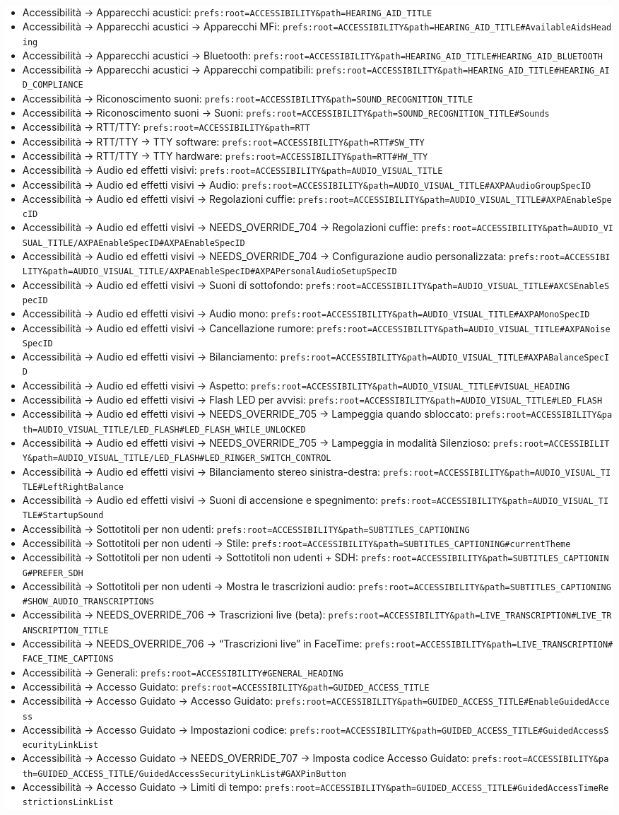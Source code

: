 - Accessibilità → Apparecchi acustici: `prefs:root=ACCESSIBILITY&path=HEARING_AID_TITLE`
- Accessibilità → Apparecchi acustici → Apparecchi MFi: `prefs:root=ACCESSIBILITY&path=HEARING_AID_TITLE#AvailableAidsHeading`
- Accessibilità → Apparecchi acustici → Bluetooth: `prefs:root=ACCESSIBILITY&path=HEARING_AID_TITLE#HEARING_AID_BLUETOOTH`
- Accessibilità → Apparecchi acustici → Apparecchi compatibili: `prefs:root=ACCESSIBILITY&path=HEARING_AID_TITLE#HEARING_AID_COMPLIANCE`
- Accessibilità → Riconoscimento suoni: `prefs:root=ACCESSIBILITY&path=SOUND_RECOGNITION_TITLE`
- Accessibilità → Riconoscimento suoni → Suoni: `prefs:root=ACCESSIBILITY&path=SOUND_RECOGNITION_TITLE#Sounds`
- Accessibilità → RTT/TTY: `prefs:root=ACCESSIBILITY&path=RTT`
- Accessibilità → RTT/TTY → TTY software: `prefs:root=ACCESSIBILITY&path=RTT#SW_TTY`
- Accessibilità → RTT/TTY → TTY hardware: `prefs:root=ACCESSIBILITY&path=RTT#HW_TTY`
- Accessibilità → Audio ed effetti visivi: `prefs:root=ACCESSIBILITY&path=AUDIO_VISUAL_TITLE`
- Accessibilità → Audio ed effetti visivi → Audio: `prefs:root=ACCESSIBILITY&path=AUDIO_VISUAL_TITLE#AXPAAudioGroupSpecID`
- Accessibilità → Audio ed effetti visivi → Regolazioni cuffie: `prefs:root=ACCESSIBILITY&path=AUDIO_VISUAL_TITLE#AXPAEnableSpecID`
- Accessibilità → Audio ed effetti visivi → NEEDS_OVERRIDE_704 → Regolazioni cuffie: `prefs:root=ACCESSIBILITY&path=AUDIO_VISUAL_TITLE/AXPAEnableSpecID#AXPAEnableSpecID`
- Accessibilità → Audio ed effetti visivi → NEEDS_OVERRIDE_704 → Configurazione audio personalizzata: `prefs:root=ACCESSIBILITY&path=AUDIO_VISUAL_TITLE/AXPAEnableSpecID#AXPAPersonalAudioSetupSpecID`
- Accessibilità → Audio ed effetti visivi → Suoni di sottofondo: `prefs:root=ACCESSIBILITY&path=AUDIO_VISUAL_TITLE#AXCSEnableSpecID`
- Accessibilità → Audio ed effetti visivi → Audio mono: `prefs:root=ACCESSIBILITY&path=AUDIO_VISUAL_TITLE#AXPAMonoSpecID`
- Accessibilità → Audio ed effetti visivi → Cancellazione rumore: `prefs:root=ACCESSIBILITY&path=AUDIO_VISUAL_TITLE#AXPANoiseSpecID`
- Accessibilità → Audio ed effetti visivi → Bilanciamento: `prefs:root=ACCESSIBILITY&path=AUDIO_VISUAL_TITLE#AXPABalanceSpecID`
- Accessibilità → Audio ed effetti visivi → Aspetto: `prefs:root=ACCESSIBILITY&path=AUDIO_VISUAL_TITLE#VISUAL_HEADING`
- Accessibilità → Audio ed effetti visivi → Flash LED per avvisi: `prefs:root=ACCESSIBILITY&path=AUDIO_VISUAL_TITLE#LED_FLASH`
- Accessibilità → Audio ed effetti visivi → NEEDS_OVERRIDE_705 → Lampeggia quando sbloccato: `prefs:root=ACCESSIBILITY&path=AUDIO_VISUAL_TITLE/LED_FLASH#LED_FLASH_WHILE_UNLOCKED`
- Accessibilità → Audio ed effetti visivi → NEEDS_OVERRIDE_705 → Lampeggia in modalità Silenzioso: `prefs:root=ACCESSIBILITY&path=AUDIO_VISUAL_TITLE/LED_FLASH#LED_RINGER_SWITCH_CONTROL`
- Accessibilità → Audio ed effetti visivi → Bilanciamento stereo sinistra-destra: `prefs:root=ACCESSIBILITY&path=AUDIO_VISUAL_TITLE#LeftRightBalance`
- Accessibilità → Audio ed effetti visivi → Suoni di accensione e spegnimento: `prefs:root=ACCESSIBILITY&path=AUDIO_VISUAL_TITLE#StartupSound`
- Accessibilità → Sottotitoli per non udenti: `prefs:root=ACCESSIBILITY&path=SUBTITLES_CAPTIONING`
- Accessibilità → Sottotitoli per non udenti → Stile: `prefs:root=ACCESSIBILITY&path=SUBTITLES_CAPTIONING#currentTheme`
- Accessibilità → Sottotitoli per non udenti → Sottotitoli non udenti + SDH: `prefs:root=ACCESSIBILITY&path=SUBTITLES_CAPTIONING#PREFER_SDH`
- Accessibilità → Sottotitoli per non udenti → Mostra le trascrizioni audio: `prefs:root=ACCESSIBILITY&path=SUBTITLES_CAPTIONING#SHOW_AUDIO_TRANSCRIPTIONS`
- Accessibilità → NEEDS_OVERRIDE_706 → Trascrizioni live (beta): `prefs:root=ACCESSIBILITY&path=LIVE_TRANSCRIPTION#LIVE_TRANSCRIPTION_TITLE`
- Accessibilità → NEEDS_OVERRIDE_706 → “Trascrizioni live” in FaceTime: `prefs:root=ACCESSIBILITY&path=LIVE_TRANSCRIPTION#FACE_TIME_CAPTIONS`
- Accessibilità → Generali: `prefs:root=ACCESSIBILITY#GENERAL_HEADING`
- Accessibilità → Accesso Guidato: `prefs:root=ACCESSIBILITY&path=GUIDED_ACCESS_TITLE`
- Accessibilità → Accesso Guidato → Accesso Guidato: `prefs:root=ACCESSIBILITY&path=GUIDED_ACCESS_TITLE#EnableGuidedAccess`
- Accessibilità → Accesso Guidato → Impostazioni codice: `prefs:root=ACCESSIBILITY&path=GUIDED_ACCESS_TITLE#GuidedAccessSecurityLinkList`
- Accessibilità → Accesso Guidato → NEEDS_OVERRIDE_707 → Imposta codice Accesso Guidato: `prefs:root=ACCESSIBILITY&path=GUIDED_ACCESS_TITLE/GuidedAccessSecurityLinkList#GAXPinButton`
- Accessibilità → Accesso Guidato → Limiti di tempo: `prefs:root=ACCESSIBILITY&path=GUIDED_ACCESS_TITLE#GuidedAccessTimeRestrictionsLinkList`